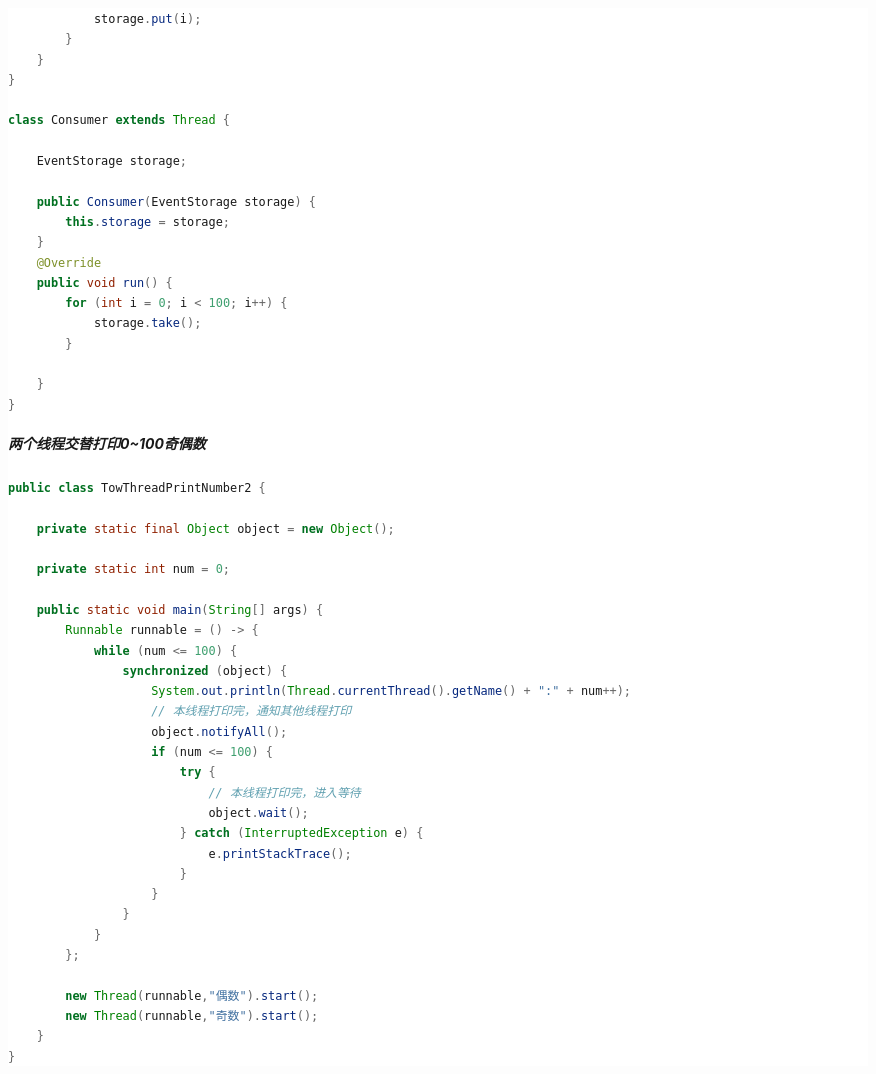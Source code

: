```java
            storage.put(i);
        }
    }
}

class Consumer extends Thread {

    EventStorage storage;

    public Consumer(EventStorage storage) {
        this.storage = storage;
    }
    @Override
    public void run() {
        for (int i = 0; i < 100; i++) {
            storage.take();
        }

    }
}
```

##### 两个线程交替打印0~100奇偶数

```java
public class TowThreadPrintNumber2 {

    private static final Object object = new Object();

    private static int num = 0;

    public static void main(String[] args) {
        Runnable runnable = () -> {
            while (num <= 100) {
                synchronized (object) {
                    System.out.println(Thread.currentThread().getName() + ":" + num++);
                    // 本线程打印完，通知其他线程打印
                    object.notifyAll();
                    if (num <= 100) {
                        try {
                            // 本线程打印完，进入等待
                            object.wait();
                        } catch (InterruptedException e) {
                            e.printStackTrace();
                        }
                    }
                }
            }
        };

        new Thread(runnable,"偶数").start();
        new Thread(runnable,"奇数").start();
    }
}
```
